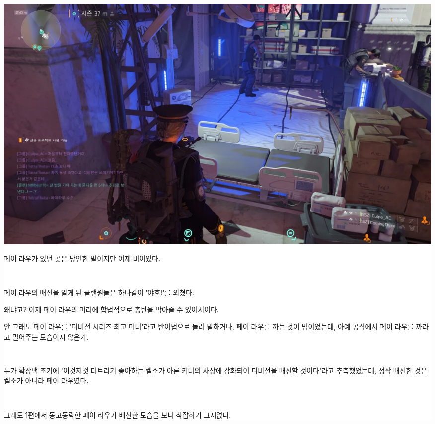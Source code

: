 ![](004.webp)

페이 라우가 있던 곳은 당연한 말이지만 이제 비어있다.

&nbsp;

페이 라우의 배신을 알게 된 클랜원들은 하나같이 '야호!'를 외쳤다.

왜냐고? 이제 페이 라우의 머리에 합법적으로 총탄을 박아줄 수 있어서이다.

안 그래도 페이 라우를 '디비전 시리즈 최고 미녀'라고 반어법으로 돌려 말하거나, 페이 라우를 까는 것이 밈이었는데, 아예 공식에서 페이 라우를 까라고 밀어주는 모습이지 않은가.

&nbsp;

누가 확장팩 초기에 '이것저것 터트리기 좋아하는 켈소가 아론 키너의 사상에 감화되어 디비전을 배신할 것이다'라고 추측했었는데, 정작 배신한 것은 켈소가 아니라 페이 라우였다.

&nbsp;

그래도 1편에서 동고동락한 페이 라우가 배신한 모습을 보니 착잡하기 그지없다.
